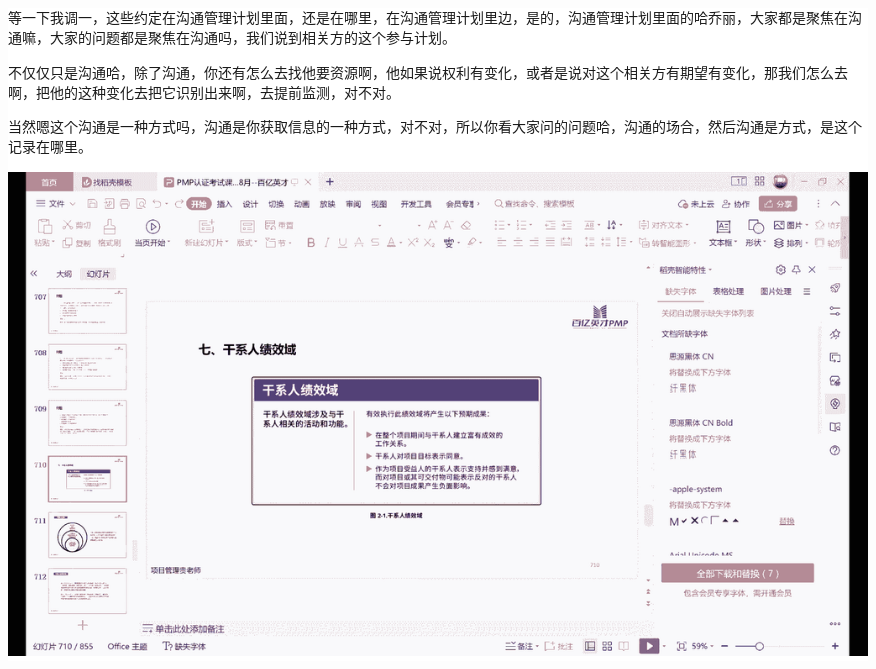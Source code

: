 等一下我调一，这些约定在沟通管理计划里面，还是在哪里，在沟通管理计划里边，是的，沟通管理计划里面的哈乔丽，大家都是聚焦在沟通嘛，大家的问题都是聚焦在沟通吗，我们说到相关方的这个参与计划。

不仅仅只是沟通哈，除了沟通，你还有怎么去找他要资源啊，他如果说权利有变化，或者是说对这个相关方有期望有变化，那我们怎么去啊，把他的这种变化去把它识别出来啊，去提前监测，对不对。

当然嗯这个沟通是一种方式吗，沟通是你获取信息的一种方式，对不对，所以你看大家问的问题哈，沟通的场合，然后沟通是方式，是这个记录在哪里。



![](img/6d80a8bd6c2070f76f50e86981aa76fe_45.png)